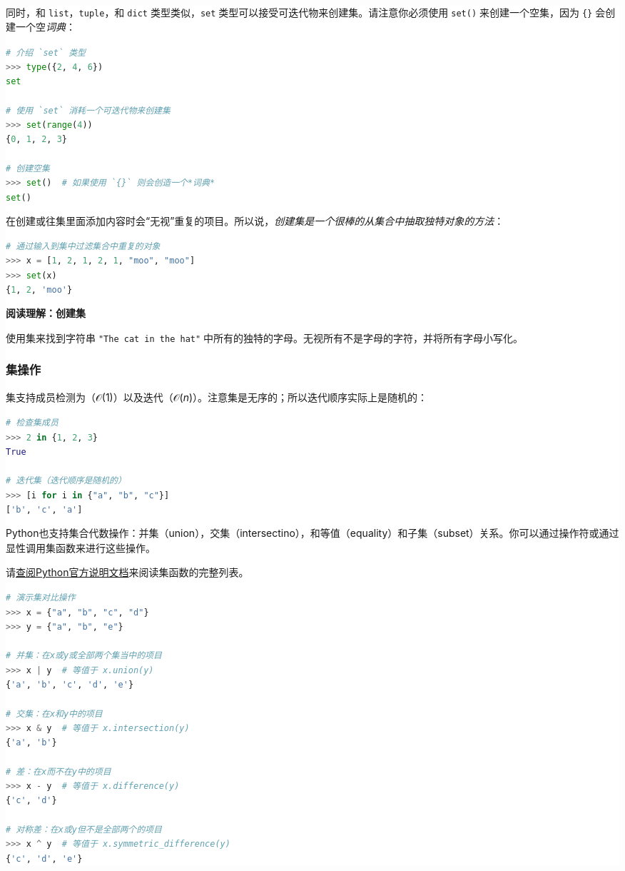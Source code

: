同时，和 `list`，`tuple`，和 `dict` 类型类似，`set` 类型可以接受可迭代物来创建集。请注意你必须使用 `set()` 来创建一个空集，因为 `{}` 会创建一个空*词典*：
```python
# 介绍 `set` 类型
>>> type({2, 4, 6})
set

# 使用 `set` 消耗一个可迭代物来创建集
>>> set(range(4))
{0, 1, 2, 3}

# 创建空集
>>> set()  # 如果使用 `{}` 则会创造一个*词典*
set()
```

在创建或往集里面添加内容时会“无视”重复的项目。所以说，*创建集是一个很棒的从集合中抽取独特对象的方法*：
```python
# 通过输入到集中过滤集合中重复的对象
>>> x = [1, 2, 1, 2, 1, "moo", "moo"]
>>> set(x)
{1, 2, 'moo'}
```


<div class="alert alert-info">

**阅读理解：创建集**

使用集来找到字符串 `"The cat in the hat"` 中所有的独特的字母。无视所有不是字母的字符，并将所有字母小写化。

</div>


### 集操作
集支持成员检测为（$\mathcal{O}(1)$）以及迭代（$\mathcal{O}(n)$）。注意集是无序的；所以迭代顺序实际上是随机的：
```python
# 检查集成员
>>> 2 in {1, 2, 3}
True

# 迭代集（迭代顺序是随机的）
>>> [i for i in {"a", "b", "c"}]
['b', 'c', 'a']
```
Python也支持集合代数操作：并集（union），交集（intersectino），和等值（equality）和子集（subset）关系。你可以通过操作符或通过显性调用集函数来进行这些操作。

请[查阅Python官方说明文档](https://docs.python.org/3/library/stdtypes.html#set-types-set-frozenset)来阅读集函数的完整列表。

```python
# 演示集对比操作
>>> x = {"a", "b", "c", "d"}
>>> y = {"a", "b", "e"}

# 并集：在x或y或全部两个集当中的项目
>>> x | y  # 等值于 x.union(y)
{'a', 'b', 'c', 'd', 'e'}

# 交集：在x和y中的项目
>>> x & y  # 等值于 x.intersection(y)
{'a', 'b'}

# 差：在x而不在y中的项目
>>> x - y  # 等值于 x.difference(y)
{'c', 'd'}

# 对称差：在x或y但不是全部两个的项目
>>> x ^ y  # 等值于 x.symmetric_difference(y)
{'c', 'd', 'e'}
```